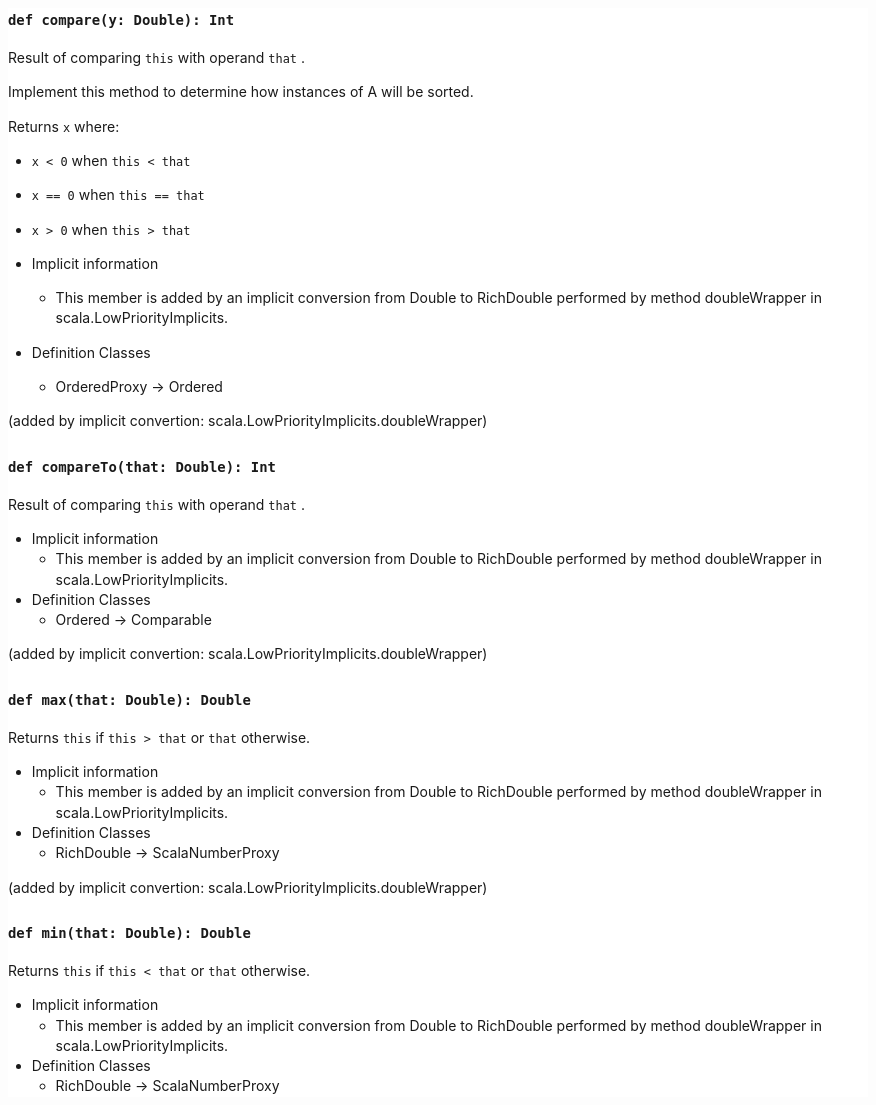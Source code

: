 
### `def compare(y: Double): Int`                                            ###

Result of comparing `this` with operand `that` .

Implement this method to determine how instances of A will be sorted.

Returns `x` where:

*  `x < 0` when `this < that`
*  `x == 0` when `this == that`
*  `x > 0` when `this > that`

* Implicit information
  * This member is added by an implicit conversion from Double to RichDouble
    performed by method doubleWrapper in scala.LowPriorityImplicits.
* Definition Classes
  * OrderedProxy → Ordered

(added by implicit convertion: scala.LowPriorityImplicits.doubleWrapper)


### `def compareTo(that: Double): Int`                                       ###

Result of comparing `this` with operand `that` .

* Implicit information
  * This member is added by an implicit conversion from Double to RichDouble
    performed by method doubleWrapper in scala.LowPriorityImplicits.
* Definition Classes
  * Ordered → Comparable

(added by implicit convertion: scala.LowPriorityImplicits.doubleWrapper)


### `def max(that: Double): Double`                                          ###

Returns `this` if `this > that` or `that` otherwise.

* Implicit information
  * This member is added by an implicit conversion from Double to RichDouble
    performed by method doubleWrapper in scala.LowPriorityImplicits.
* Definition Classes
  * RichDouble → ScalaNumberProxy

(added by implicit convertion: scala.LowPriorityImplicits.doubleWrapper)


### `def min(that: Double): Double`                                          ###

Returns `this` if `this < that` or `that` otherwise.

* Implicit information
  * This member is added by an implicit conversion from Double to RichDouble
    performed by method doubleWrapper in scala.LowPriorityImplicits.
* Definition Classes
  * RichDouble → ScalaNumberProxy
